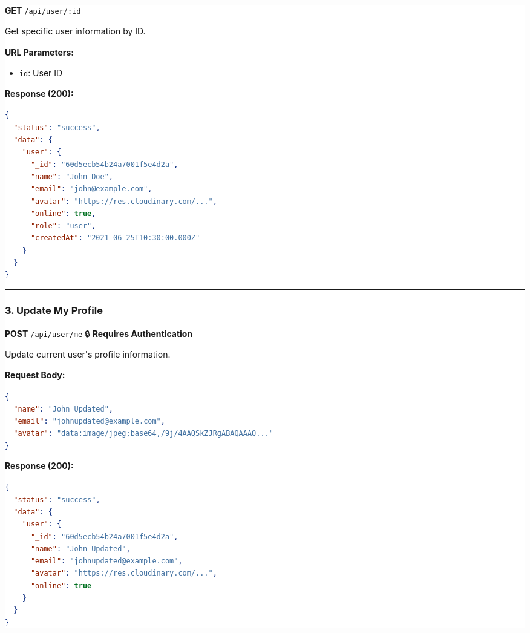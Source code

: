 **GET** `/api/user/:id`

Get specific user information by ID.

**URL Parameters:**

- `id`: User ID

**Response (200):**

```json
{
  "status": "success",
  "data": {
    "user": {
      "_id": "60d5ecb54b24a7001f5e4d2a",
      "name": "John Doe",
      "email": "john@example.com",
      "avatar": "https://res.cloudinary.com/...",
      "online": true,
      "role": "user",
      "createdAt": "2021-06-25T10:30:00.000Z"
    }
  }
}
```

---

### 3. Update My Profile

**POST** `/api/user/me`
🔒 **Requires Authentication**

Update current user's profile information.

**Request Body:**

```json
{
  "name": "John Updated",
  "email": "johnupdated@example.com",
  "avatar": "data:image/jpeg;base64,/9j/4AAQSkZJRgABAQAAAQ..."
}
```

**Response (200):**

```json
{
  "status": "success",
  "data": {
    "user": {
      "_id": "60d5ecb54b24a7001f5e4d2a",
      "name": "John Updated",
      "email": "johnupdated@example.com",
      "avatar": "https://res.cloudinary.com/...",
      "online": true
    }
  }
}
```
